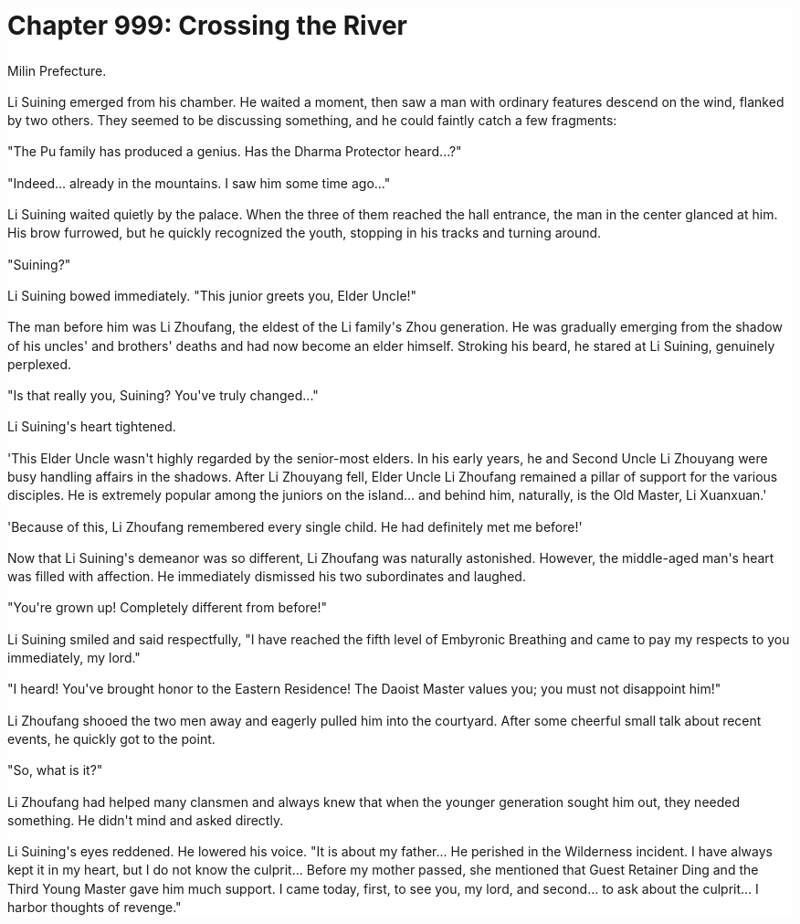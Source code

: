 # Chapter 999: Crossing the River

Milin Prefecture.

Li Suining emerged from his chamber. He waited a moment, then saw a man with ordinary features descend on the wind, flanked by two others. They seemed to be discussing something, and he could faintly catch a few fragments:

"The Pu family has produced a genius. Has the Dharma Protector heard...?"

"Indeed... already in the mountains. I saw him some time ago..."

Li Suining waited quietly by the palace. When the three of them reached the hall entrance, the man in the center glanced at him. His brow furrowed, but he quickly recognized the youth, stopping in his tracks and turning around.

"Suining?"

Li Suining bowed immediately. "This junior greets you, Elder Uncle!"

The man before him was Li Zhoufang, the eldest of the Li family's Zhou generation. He was gradually emerging from the shadow of his uncles' and brothers' deaths and had now become an elder himself. Stroking his beard, he stared at Li Suining, genuinely perplexed.

"Is that really you, Suining? You've truly changed..."

Li Suining's heart tightened.

'This Elder Uncle wasn't highly regarded by the senior-most elders. In his early years, he and Second Uncle Li Zhouyang were busy handling affairs in the shadows. After Li Zhouyang fell, Elder Uncle Li Zhoufang remained a pillar of support for the various disciples. He is extremely popular among the juniors on the island... and behind him, naturally, is the Old Master, Li Xuanxuan.'

'Because of this, Li Zhoufang remembered every single child. He had definitely met me before!'

Now that Li Suining's demeanor was so different, Li Zhoufang was naturally astonished. However, the middle-aged man's heart was filled with affection. He immediately dismissed his two subordinates and laughed.

"You're grown up! Completely different from before!"

Li Suining smiled and said respectfully, "I have reached the fifth level of Embyronic Breathing and came to pay my respects to you immediately, my lord."

"I heard! You've brought honor to the Eastern Residence! The Daoist Master values you; you must not disappoint him!"

Li Zhoufang shooed the two men away and eagerly pulled him into the courtyard. After some cheerful small talk about recent events, he quickly got to the point.

"So, what is it?"

Li Zhoufang had helped many clansmen and always knew that when the younger generation sought him out, they needed something. He didn't mind and asked directly.

Li Suining's eyes reddened. He lowered his voice. "It is about my father... He perished in the Wilderness incident. I have always kept it in my heart, but I do not know the culprit... Before my mother passed, she mentioned that Guest Retainer Ding and the Third Young Master gave him much support. I came today, first, to see you, my lord, and second... to ask about the culprit... I harbor thoughts of revenge."
